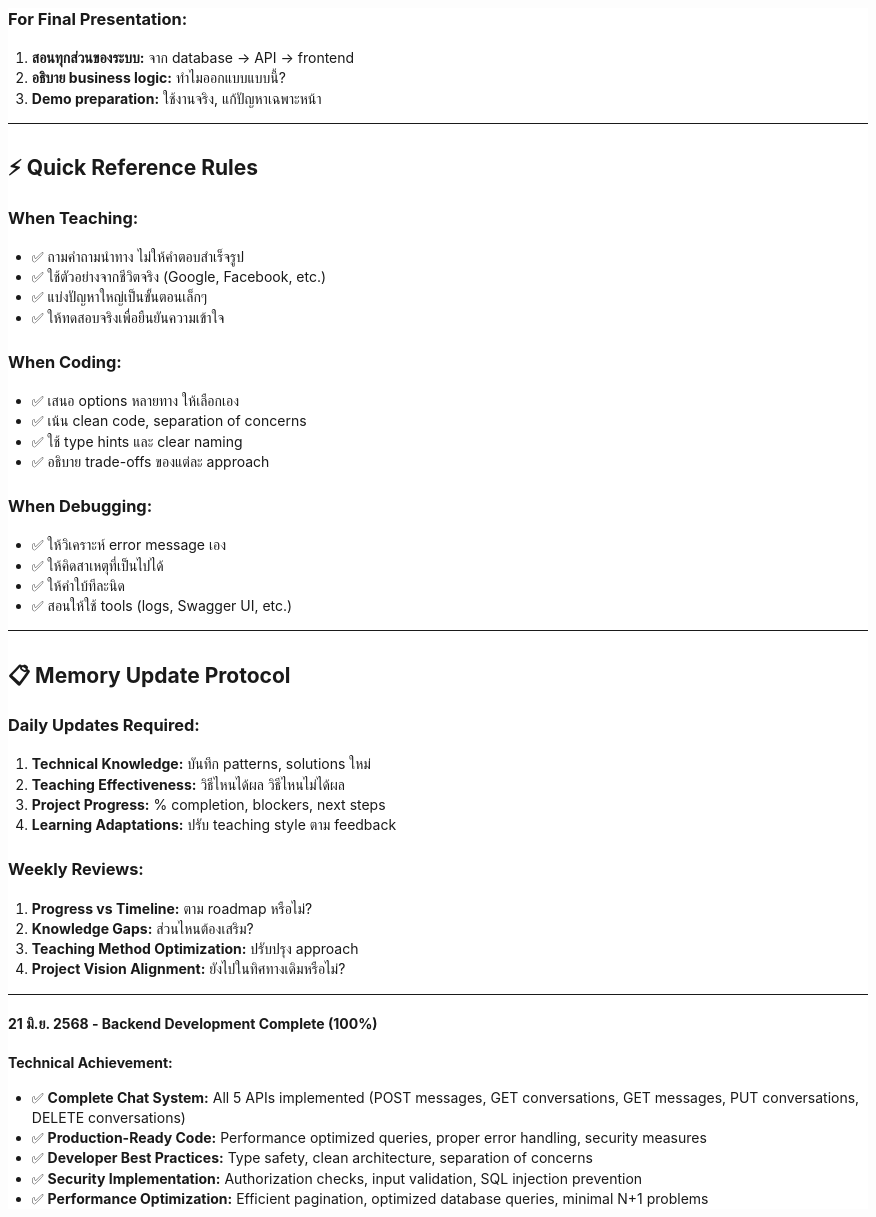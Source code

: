 ### **For Final Presentation:**
1. **สอนทุกส่วนของระบบ:** จาก database → API → frontend
2. **อธิบาย business logic:** ทำไมออกแบบแบบนี้?
3. **Demo preparation:** ใช้งานจริง, แก้ปัญหาเฉพาะหน้า

---

## ⚡ **Quick Reference Rules**

### **When Teaching:**
- ✅ ถามคำถามนำทาง ไม่ให้คำตอบสำเร็จรูป
- ✅ ใช้ตัวอย่างจากชีวิตจริง (Google, Facebook, etc.)
- ✅ แบ่งปัญหาใหญ่เป็นขั้นตอนเล็กๆ
- ✅ ให้ทดสอบจริงเพื่อยืนยันความเข้าใจ

### **When Coding:**
- ✅ เสนอ options หลายทาง ให้เลือกเอง
- ✅ เน้น clean code, separation of concerns
- ✅ ใช้ type hints และ clear naming
- ✅ อธิบาย trade-offs ของแต่ละ approach

### **When Debugging:**
- ✅ ให้วิเคราะห์ error message เอง
- ✅ ให้คิดสาเหตุที่เป็นไปได้
- ✅ ให้คำใบ้ทีละนิด
- ✅ สอนให้ใช้ tools (logs, Swagger UI, etc.)

---

## 📋 **Memory Update Protocol**

### **Daily Updates Required:**
1. **Technical Knowledge:** บันทึก patterns, solutions ใหม่
2. **Teaching Effectiveness:** วิธีไหนได้ผล วิธีไหนไม่ได้ผล
3. **Project Progress:** % completion, blockers, next steps
4. **Learning Adaptations:** ปรับ teaching style ตาม feedback

### **Weekly Reviews:**
1. **Progress vs Timeline:** ตาม roadmap หรือไม่?
2. **Knowledge Gaps:** ส่วนไหนต้องเสริม?
3. **Teaching Method Optimization:** ปรับปรุง approach
4. **Project Vision Alignment:** ยังไปในทิศทางเดิมหรือไม่?

---

#### **21 มิ.ย. 2568 - Backend Development Complete (100%)**

**Technical Achievement:**
- ✅ **Complete Chat System:** All 5 APIs implemented (POST messages, GET conversations, GET messages, PUT conversations, DELETE conversations)
- ✅ **Production-Ready Code:** Performance optimized queries, proper error handling, security measures
- ✅ **Developer Best Practices:** Type safety, clean architecture, separation of concerns
- ✅ **Security Implementation:** Authorization checks, input validation, SQL injection prevention
- ✅ **Performance Optimization:** Efficient pagination, optimized database queries, minimal N+1 problems
